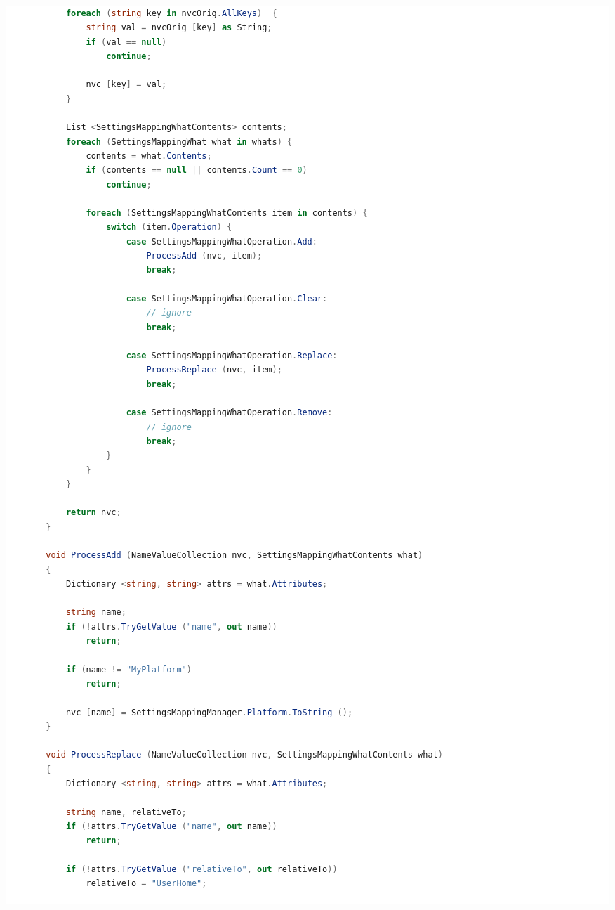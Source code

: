 ``` csharp
            foreach (string key in nvcOrig.AllKeys)  {
                string val = nvcOrig [key] as String;
                if (val == null)
                    continue;
 
                nvc [key] = val;
            }
 
            List <SettingsMappingWhatContents> contents;
            foreach (SettingsMappingWhat what in whats) {
                contents = what.Contents;
                if (contents == null || contents.Count == 0)
                    continue;
 
                foreach (SettingsMappingWhatContents item in contents) {
                    switch (item.Operation) {
                        case SettingsMappingWhatOperation.Add:
                            ProcessAdd (nvc, item);
                            break;
 
                        case SettingsMappingWhatOperation.Clear:
                            // ignore
                            break;
 
                        case SettingsMappingWhatOperation.Replace:
                            ProcessReplace (nvc, item);
                            break;
 
                        case SettingsMappingWhatOperation.Remove:
                            // ignore
                            break;
                    }
                }
            }
 
            return nvc;
        }
 
        void ProcessAdd (NameValueCollection nvc, SettingsMappingWhatContents what)
        {
            Dictionary <string, string> attrs = what.Attributes;
 
            string name;
            if (!attrs.TryGetValue ("name", out name))
                return;
 
            if (name != "MyPlatform")
                return;
 
            nvc [name] = SettingsMappingManager.Platform.ToString ();
        }
 
        void ProcessReplace (NameValueCollection nvc, SettingsMappingWhatContents what)
        {
            Dictionary <string, string> attrs = what.Attributes;
 
            string name, relativeTo;
            if (!attrs.TryGetValue ("name", out name))
                return;
 
            if (!attrs.TryGetValue ("relativeTo", out relativeTo))
                relativeTo = "UserHome";
 
```